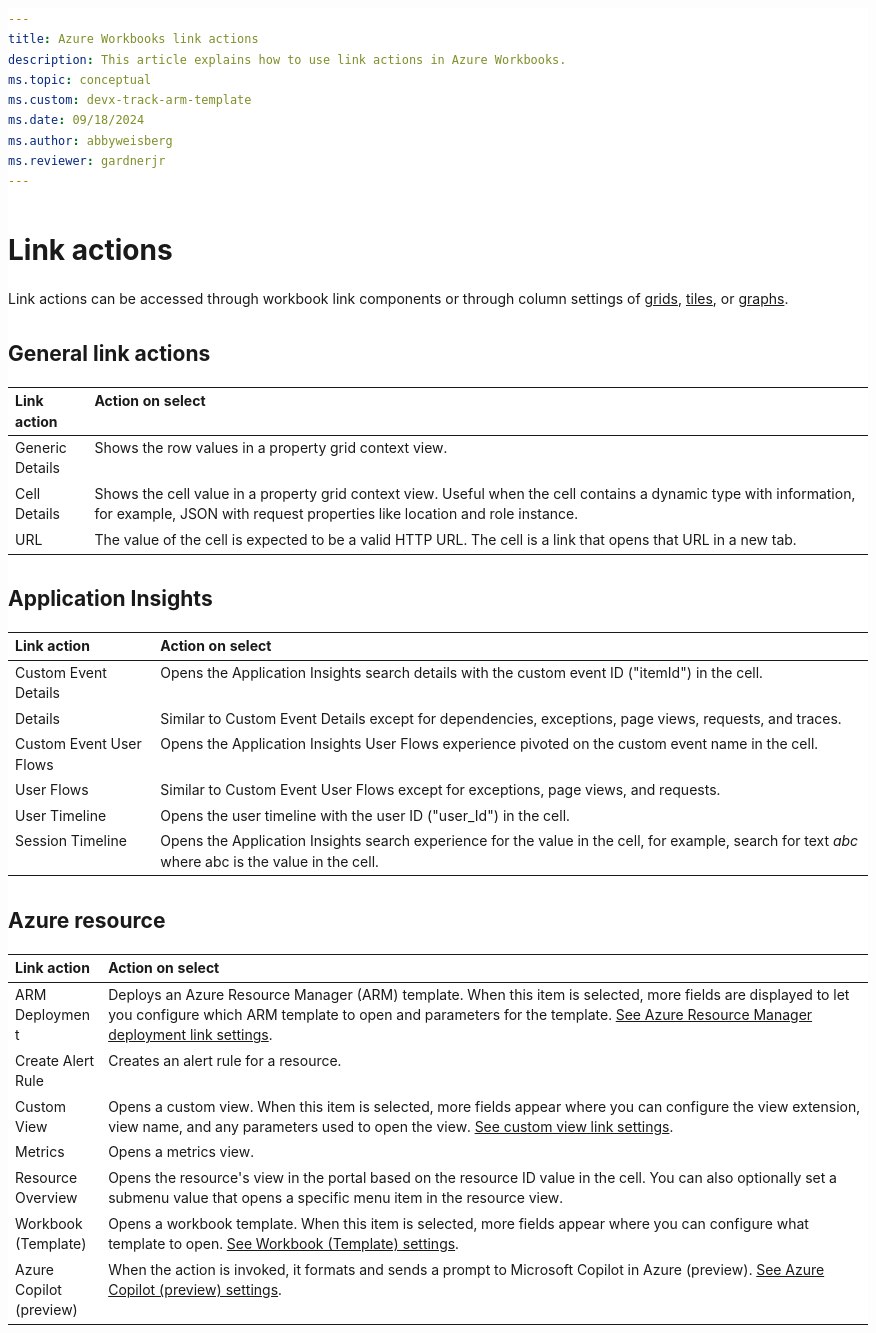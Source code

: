 ```yaml
---
title: Azure Workbooks link actions 
description: This article explains how to use link actions in Azure Workbooks.
ms.topic: conceptual
ms.custom: devx-track-arm-template
ms.date: 09/18/2024
ms.author: abbyweisberg
ms.reviewer: gardnerjr
---
```


# Link actions

Link actions can be accessed through workbook link components or through column settings of [grids](../visualize/workbooks-grid-visualizations.md), [tiles](../visualize/workbooks-tile-visualizations.md), or [graphs](../visualize/workbooks-graph-visualizations.md).

## General link actions

| Link action | Action on select |
|:------------- |:-------------|
|Generic Details| Shows the row values in a property grid context view. |
|Cell Details| Shows the cell value in a property grid context view. Useful when the cell contains a dynamic type with information, for example, JSON with request properties like location and role instance. |
|URL| The value of the cell is expected to be a valid HTTP URL. The cell is a link that opens that URL in a new tab.|

## Application Insights

| Link action | Action on select |
|:------------- |:-------------|
|Custom Event Details| Opens the Application Insights search details with the custom event ID ("itemId") in the cell. |
|Details| Similar to Custom Event Details except for dependencies, exceptions, page views, requests, and traces. |
|Custom Event User Flows| Opens the Application Insights User Flows experience pivoted on the custom event name in the cell. |
|User Flows| Similar to Custom Event User Flows except for exceptions, page views, and requests. |
|User Timeline| Opens the user timeline with the user ID ("user_Id") in the cell. |
|Session Timeline| Opens the Application Insights search experience for the value in the cell, for example, search for text *abc* where abc is the value in the cell. |

## Azure resource

| Link action | Action on select |
|:------------- |:-------------|
|ARM Deployment| Deploys an Azure Resource Manager (ARM) template. When this item is selected, more fields are displayed to let you configure which ARM template to open and parameters for the template. [See Azure Resource Manager deployment link settings](#azure-resource-manager-deployment-link-settings). |
|Create Alert Rule| Creates an alert rule for a resource. |
|Custom View| Opens a custom view. When this item is selected, more fields appear where you can configure the view extension, view name, and any parameters used to open the view. [See custom view link settings](#custom-view-link-settings). |
|Metrics| Opens a metrics view. |
|Resource Overview| Opens the resource's view in the portal based on the resource ID value in the cell. You can also optionally set a submenu value that opens a specific menu item in the resource view. |
|Workbook (Template)| Opens a workbook template. When this item is selected, more fields appear where you can configure what template to open. [See Workbook (Template) settings](#workbook-template-link-settings). |
|Azure Copilot (preview)| When the action is invoked, it formats and sends a prompt to Microsoft Copilot in Azure (preview). [See Azure Copilot (preview) settings](#azure-copilot-preview-settings). |
